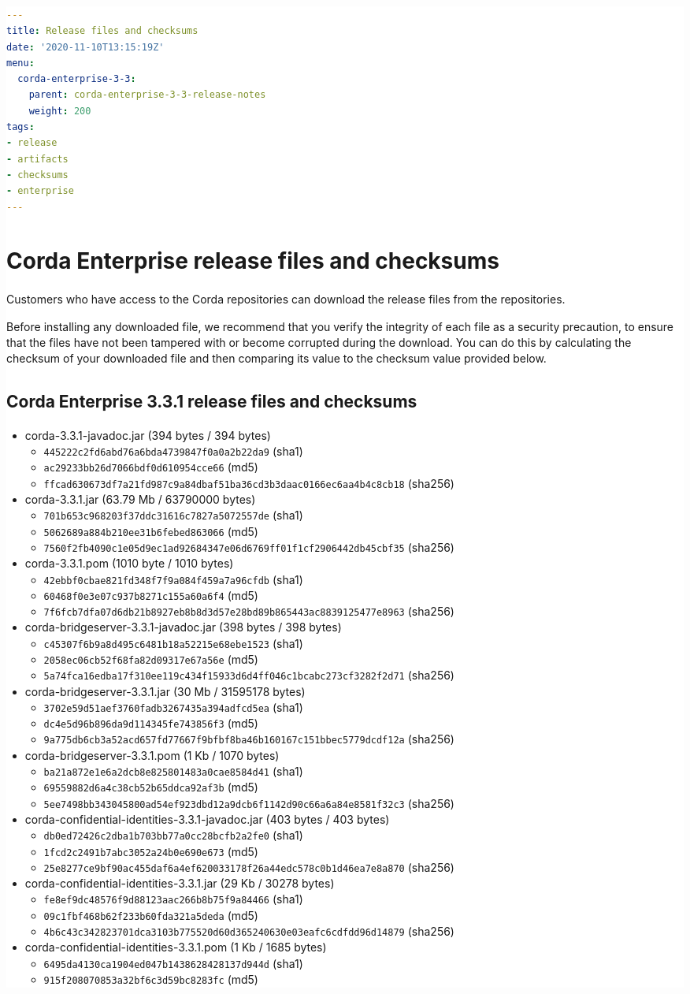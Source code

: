 ```yaml
---
title: Release files and checksums
date: '2020-11-10T13:15:19Z'
menu:
  corda-enterprise-3-3:
    parent: corda-enterprise-3-3-release-notes
    weight: 200
tags:
- release
- artifacts
- checksums
- enterprise
---
```


# Corda Enterprise release files and checksums

Customers who have access to the Corda repositories can download the release files from the repositories.

Before installing any downloaded file, we recommend that you verify the integrity of each file as a security precaution, to ensure that the files have not been tampered with or become corrupted during the download. You can do this by calculating the checksum of your downloaded file and then comparing its value to the checksum value provided below.

## Corda Enterprise 3.3.1 release files and checksums

* corda-3.3.1-javadoc.jar (394 bytes / 394 bytes)
  * `445222c2fd6abd76a6bda4739847f0a0a2b22da9` (sha1)
  * `ac29233bb26d7066bdf0d610954cce66` (md5)
  * `ffcad630673df7a21fd987c9a84dbaf51ba36cd3b3daac0166ec6aa4b4c8cb18` (sha256)
* corda-3.3.1.jar (63.79 Mb / 63790000 bytes)
  * `701b653c968203f37ddc31616c7827a5072557de` (sha1)
  * `5062689a884b210ee31b6febed863066` (md5)
  * `7560f2fb4090c1e05d9ec1ad92684347e06d6769ff01f1cf2906442db45cbf35` (sha256)
* corda-3.3.1.pom (1010 byte / 1010 bytes)
  * `42ebbf0cbae821fd348f7f9a084f459a7a96cfdb` (sha1)
  * `60468f0e3e07c937b8271c155a60a6f4` (md5)
  * `7f6fcb7dfa07d6db21b8927eb8b8d3d57e28bd89b865443ac8839125477e8963` (sha256)
* corda-bridgeserver-3.3.1-javadoc.jar (398 bytes / 398 bytes)
  * `c45307f6b9a8d495c6481b18a52215e68ebe1523` (sha1)
  * `2058ec06cb52f68fa82d09317e67a56e` (md5)
  * `5a74fca16edba17f310ee119c434f15933d6d4ff046c1bcabc273cf3282f2d71` (sha256)
* corda-bridgeserver-3.3.1.jar (30 Mb / 31595178 bytes)
  * `3702e59d51aef3760fadb3267435a394adfcd5ea` (sha1)
  * `dc4e5d96b896da9d114345fe743856f3` (md5)
  * `9a775db6cb3a52acd657fd77667f9bfbf8ba46b160167c151bbec5779dcdf12a` (sha256)
* corda-bridgeserver-3.3.1.pom (1 Kb / 1070 bytes)
  * `ba21a872e1e6a2dcb8e825801483a0cae8584d41` (sha1)
  * `69559882d6a4c38cb52b65ddca92af3b` (md5)
  * `5ee7498bb343045800ad54ef923dbd12a9dcb6f1142d90c66a6a84e8581f32c3` (sha256)
* corda-confidential-identities-3.3.1-javadoc.jar (403 bytes / 403 bytes)
  * `db0ed72426c2dba1b703bb77a0cc28bcfb2a2fe0` (sha1)
  * `1fcd2c2491b7abc3052a24b0e690e673` (md5)
  * `25e8277ce9bf90ac455daf6a4ef620033178f26a44edc578c0b1d46ea7e8a870` (sha256)
* corda-confidential-identities-3.3.1.jar (29 Kb / 30278 bytes)
  * `fe8ef9dc48576f9d88123aac266b8b75f9a84466` (sha1)
  * `09c1fbf468b62f233b60fda321a5deda` (md5)
  * `4b6c43c342823701dca3103b775520d60d365240630e03eafc6cdfdd96d14879` (sha256)
* corda-confidential-identities-3.3.1.pom (1 Kb / 1685 bytes)
  * `6495da4130ca1904ed047b1438628428137d944d` (sha1)
  * `915f208070853a32bf6c3d59bc8283fc` (md5)
